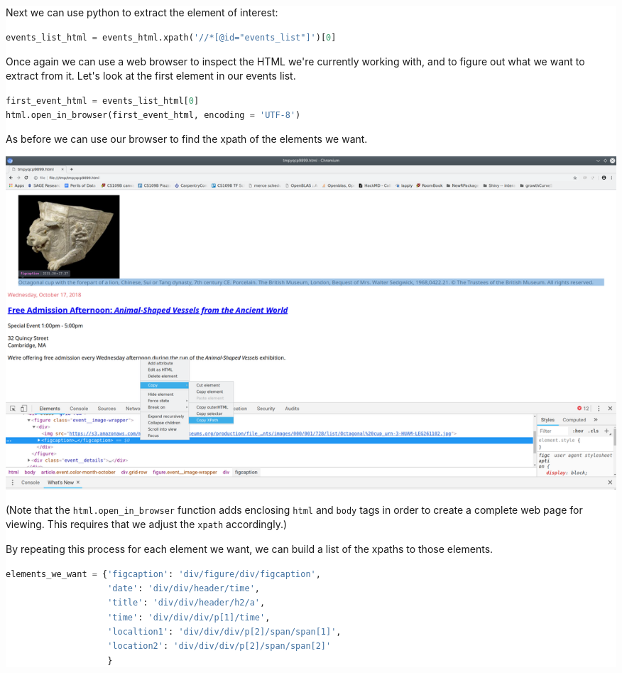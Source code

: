 Next we can use python to extract the element of interest:

```python
events_list_html = events_html.xpath('//*[@id="events_list"]')[0]
```

Once again we can use a web browser to inspect the HTML we're
currently working with, and to figure out what we want to extract from
it. Let's look at the first element in our events list.

```python
first_event_html = events_list_html[0]
html.open_in_browser(first_event_html, encoding = 'UTF-8')
```

As before we can use our browser to find the xpath of the elements we
want.

![](img/dev_tools_figcaption.png)

(Note that the `html.open_in_browser` function adds enclosing `html`
and `body` tags in order to create a complete web page for viewing.
This requires that we adjust the `xpath` accordingly.)

By repeating this process for each element we want, we can build a
list of the xpaths to those elements.

```python
elements_we_want = {'figcaption': 'div/figure/div/figcaption',
                    'date': 'div/div/header/time',
                    'title': 'div/div/header/h2/a',
                    'time': 'div/div/div/p[1]/time',
                    'localtion1': 'div/div/div/p[2]/span/span[1]',
                    'location2': 'div/div/div/p[2]/span/span[2]'
                    }
```
